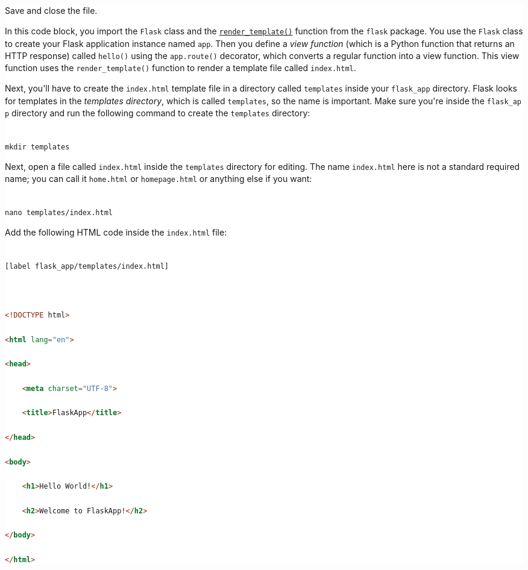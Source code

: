 Save and close the file.



In this code block, you import the `Flask` class and the [`render_template()`](https://flask.palletsprojects.com/en/2.0.x/api/#flask.render_template) function from the `flask` package. You use the `Flask` class to create your Flask application instance named `app`. Then you define a _view function_ (which is a Python function that returns an HTTP response) called `hello()` using the `app.route()` decorator, which converts a regular function into a view function. This view function uses the `render_template()` function to render a template file called `index.html`.



Next, you'll have to create the `index.html` template file in a directory called `templates` inside your `flask_app` directory. Flask looks for templates in the _templates directory_, which is called `templates`, so the name is important. Make sure you're inside the `flask_app` directory and run the following command to create the `templates` directory:



```custom_prefix((env)sammy@localhost:$)

mkdir templates

```

Next, open a file called `index.html` inside the `templates` directory for editing. The name `index.html` here is not a standard required name; you can call it `home.html` or `homepage.html` or anything else if you want:



```custom_prefix((env)sammy@localhost:$)

nano templates/index.html

```



Add the following HTML code inside the `index.html` file:



```html

[label flask_app/templates/index.html]



<!DOCTYPE html>

<html lang="en">

<head>

    <meta charset="UTF-8">

    <title>FlaskApp</title>

</head>

<body>

    <h1>Hello World!</h1>

    <h2>Welcome to FlaskApp!</h2>

</body>

</html>

```
